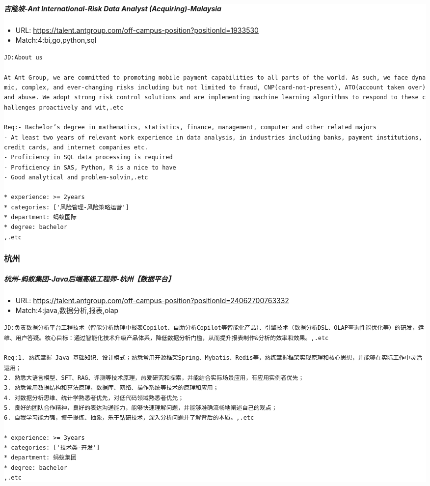 
##### 吉隆坡-Ant International-Risk Data Analyst (Acquiring)-Malaysia
* URL: https://talent.antgroup.com/off-campus-position?positionId=1933530
* Match:4:bi,go,python,sql

```
JD:About us

At Ant Group, we are committed to promoting mobile payment capabilities to all parts of the world. As such, we face dynamic, complex, and ever-changing risks including but not limited to fraud, CNP(card-not-present), ATO(account taken over) and abuse. We adopt strong risk control solutions and are implementing machine learning algorithms to respond to these challenges proactively and wit,.etc

Req:- Bachelor’s degree in mathematics, statistics, finance, management, computer and other related majors
- At least two years of relevant work experience in data analysis, in industries including banks, payment institutions, credit cards, and internet companies etc.
- Proficiency in SQL data processing is required
- Proficiency in SAS, Python, R is a nice to have
- Good analytical and problem-solvin,.etc

* experience: >= 2years 
* categories: ['风险管理-风险策略运营'] 
* department: 蚂蚁国际 
* degree: bachelor 
,.etc

```


### 杭州

##### 杭州-蚂蚁集团-Java后端高级工程师-杭州【数据平台】
* URL: https://talent.antgroup.com/off-campus-position?positionId=24062700763332
* Match:4:java,数据分析,报表,olap

```
JD:负责数据分析平台工程技术（智能分析助理中报表Copilot、自助分析Copilot等智能化产品）、引擎技术（数据分析DSL、OLAP查询性能优化等）的研发，运维、用户答疑。核心目标：通过智能化技术升级产品体系，降低数据分析门槛，从而提升报表制作&分析的效率和效果。,.etc

Req:1. 熟练掌握 Java 基础知识、设计模式；熟悉常用开源框架Spring、Mybatis、Redis等，熟练掌握框架实现原理和核心思想，并能够在实际工作中灵活运用；
2. 熟悉大语言模型、SFT、RAG、评测等技术原理，热爱研究和探索，并能结合实际场景应用，有应用实例者优先；
3. 熟悉常用数据结构和算法原理，数据库、网络、操作系统等技术的原理和应用；
4. 对数据分析思维、统计学熟悉者优先，对低代码领域熟悉者优先；
5. 良好的团队合作精神，良好的表达沟通能力，能够快速理解问题，并能够准确流畅地阐述自己的观点；
6. 自我学习能力强，擅于提炼、抽象，乐于钻研技术，深入分析问题并了解背后的本质。,.etc

* experience: >= 3years 
* categories: ['技术类-开发'] 
* department: 蚂蚁集团 
* degree: bachelor 
,.etc

```
